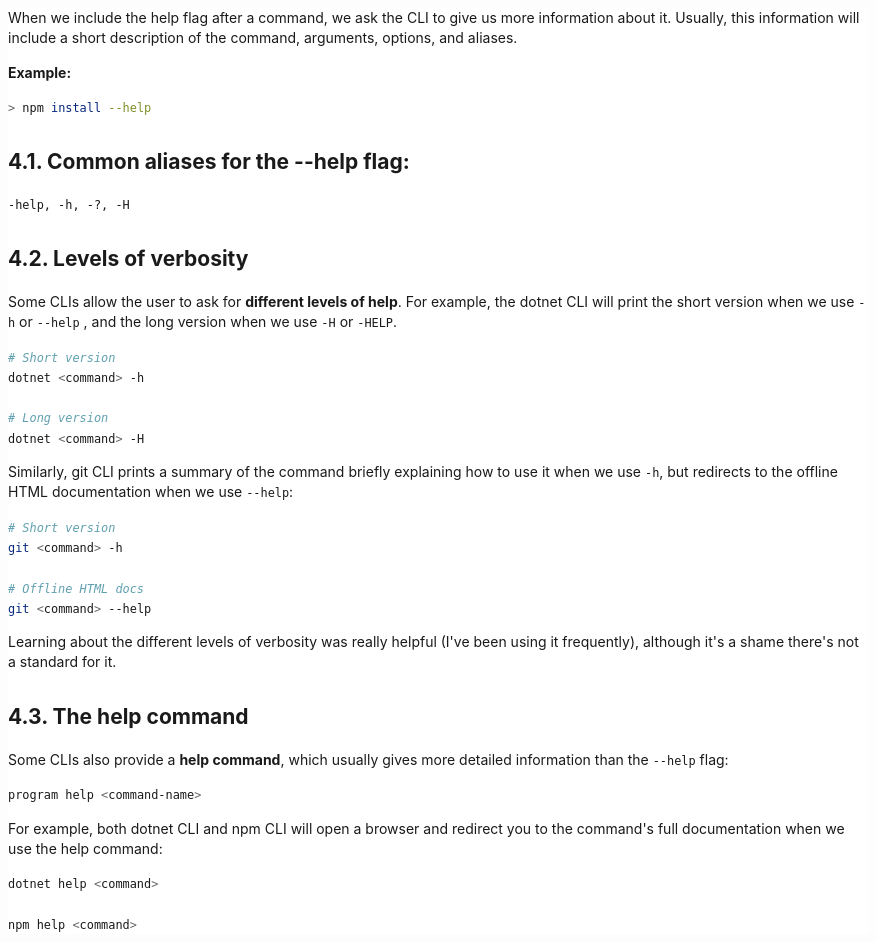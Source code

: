 When we include the help flag after a command, we ask the CLI to give us more information about it. 
Usually, this information will include a short description of the command, arguments, options, and aliases.

**Example:**

```sh
> npm install --help
```

## 4.1. Common aliases for the --help flag:

```
-help, -h, -?, -H
```

## 4.2. Levels of verbosity

Some CLIs allow the user to ask for **different levels of help**. 
For example, the dotnet CLI will print the short version when we use `-h` or `--help` , and the long version when we use `-H` or `-HELP`.

```sh
# Short version
dotnet <command> -h

# Long version
dotnet <command> -H
```

Similarly, git CLI prints a summary of the command briefly explaining how to use it when we use `-h`, but redirects to the offline HTML documentation when we use `--help`:

```sh
# Short version
git <command> -h

# Offline HTML docs
git <command> --help
```

Learning about the different levels of verbosity was really helpful (I've been using it frequently), although it's a shame there's not a standard for it.

## 4.3. The help command

Some CLIs also provide a **help command**, which usually gives more detailed information than the `--help` flag:  
```sh
program help <command-name>
```

For example, both dotnet CLI and npm CLI will open a browser and redirect you to the command's full documentation when we use the help command: 

```sh
dotnet help <command>

npm help <command>
```
